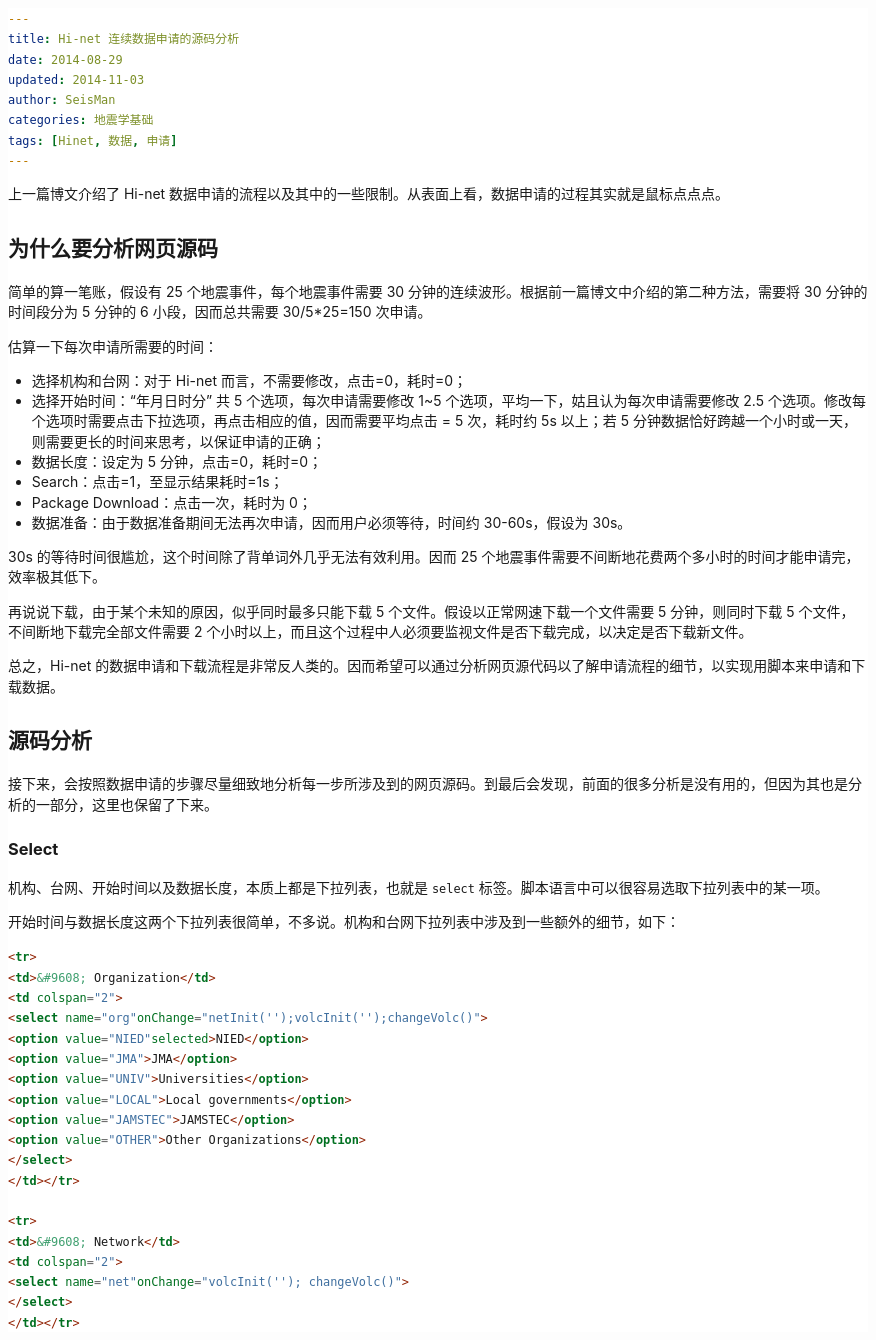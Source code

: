 ```yaml
---
title: Hi-net 连续数据申请的源码分析
date: 2014-08-29
updated: 2014-11-03
author: SeisMan
categories: 地震学基础
tags: [Hinet, 数据, 申请]
---
```


上一篇博文介绍了 Hi-net 数据申请的流程以及其中的一些限制。从表面上看，数据申请的过程其实就是鼠标点点点。



## 为什么要分析网页源码

简单的算一笔账，假设有 25 个地震事件，每个地震事件需要 30 分钟的连续波形。根据前一篇博文中介绍的第二种方法，需要将 30 分钟的时间段分为 5 分钟的 6 小段，因而总共需要 30/5\*25=150 次申请。

估算一下每次申请所需要的时间：

-   选择机构和台网：对于 Hi-net 而言，不需要修改，点击=0，耗时=0；
-   选择开始时间：“年月日时分” 共 5 个选项，每次申请需要修改 1\~5 个选项，平均一下，姑且认为每次申请需要修改 2.5 个选项。修改每个选项时需要点击下拉选项，再点击相应的值，因而需要平均点击 = 5 次，耗时约 5s 以上；若 5 分钟数据恰好跨越一个小时或一天，则需要更长的时间来思考，以保证申请的正确；
-   数据长度：设定为 5 分钟，点击=0，耗时=0；
-   Search：点击=1，至显示结果耗时=1s；
-   Package Download：点击一次，耗时为 0；
-   数据准备：由于数据准备期间无法再次申请，因而用户必须等待，时间约 30-60s，假设为 30s。

30s 的等待时间很尴尬，这个时间除了背单词外几乎无法有效利用。因而 25 个地震事件需要不间断地花费两个多小时的时间才能申请完，效率极其低下。

再说说下载，由于某个未知的原因，似乎同时最多只能下载 5 个文件。假设以正常网速下载一个文件需要 5 分钟，则同时下载 5 个文件，不间断地下载完全部文件需要 2 个小时以上，而且这个过程中人必须要监视文件是否下载完成，以决定是否下载新文件。

总之，Hi-net 的数据申请和下载流程是非常反人类的。因而希望可以通过分析网页源代码以了解申请流程的细节，以实现用脚本来申请和下载数据。

## 源码分析

接下来，会按照数据申请的步骤尽量细致地分析每一步所涉及到的网页源码。到最后会发现，前面的很多分析是没有用的，但因为其也是分析的一部分，这里也保留了下来。

### Select

机构、台网、开始时间以及数据长度，本质上都是下拉列表，也就是 `select` 标签。脚本语言中可以很容易选取下拉列表中的某一项。

开始时间与数据长度这两个下拉列表很简单，不多说。机构和台网下拉列表中涉及到一些额外的细节，如下：

``` html
<tr>
<td>&#9608; Organization</td>
<td colspan="2">
<select name="org"onChange="netInit('');volcInit('');changeVolc()">
<option value="NIED"selected>NIED</option>
<option value="JMA">JMA</option>
<option value="UNIV">Universities</option>
<option value="LOCAL">Local governments</option>
<option value="JAMSTEC">JAMSTEC</option>
<option value="OTHER">Other Organizations</option>
</select>
</td></tr>

<tr>
<td>&#9608; Network</td>
<td colspan="2">
<select name="net"onChange="volcInit(''); changeVolc()">
</select>
</td></tr>

```